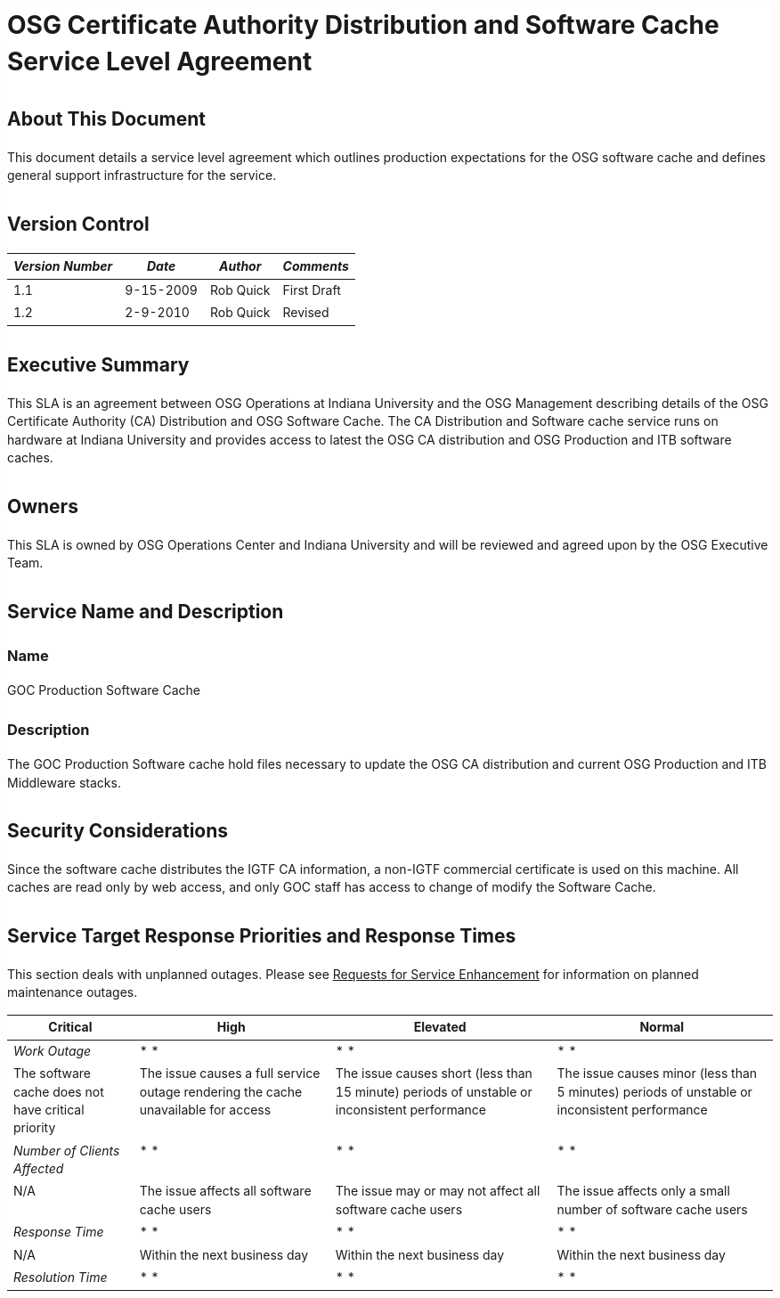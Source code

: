 
# OSG Certificate Authority Distribution and Software Cache Service Level Agreement

## About This Document
This document details a service level agreement which outlines production expectations for the OSG software cache and defines general support infrastructure for the service.

## Version Control
| *Version Number* | *Date* | *Author* | *Comments* |
| ---------------- | ------ | -------- | ---------- |
| 1.1 | 9-15-2009 | Rob Quick | First Draft |
| 1.2 | 2-9-2010 | Rob Quick | Revised |


## Executive Summary
This SLA is an agreement between OSG Operations at Indiana University and the OSG Management describing details of the OSG Certificate Authority (CA) Distribution and OSG Software Cache. The CA Distribution and Software cache service runs on hardware at Indiana University and provides access to latest the OSG CA distribution and OSG Production and ITB software caches.

## Owners
This SLA is owned by OSG Operations Center and Indiana University and will be reviewed and agreed upon by the OSG Executive Team.

## Service Name and Description
### Name
GOC Production Software Cache

### Description
The GOC Production Software cache hold files necessary to update the OSG CA distribution and current OSG Production and ITB Middleware stacks.

## Security Considerations
Since the software cache distributes the IGTF CA information, a non-IGTF commercial certificate is used on this machine. All caches are read only by web access, and only GOC staff has access to change of modify the Software Cache.

## Service Target Response Priorities and Response Times

This section deals with unplanned outages. Please see [Requests for Service Enhancement](#requests-for-service-enhancement) for information on planned maintenance outages.

| Critical | High | Elevated | Normal |
| -------- | ---- | -------- | ------ |
| *Work Outage* | * * | * * | * * |
| The software cache does not have critical priority | The issue causes a full service outage rendering the cache unavailable for access | The issue causes short (less than 15 minute) periods of unstable or inconsistent performance | The issue causes minor (less than 5 minutes) periods of unstable or inconsistent performance |
| *Number of Clients Affected* | * * | * * | * * |
| N/A | The issue affects all software cache users | The issue may or may not affect all software cache users | The issue affects only a small number of software cache users |
| *Response Time* | * * | * * | * * |
| N/A | Within the next business day | Within the next business day | Within the next business day |
| *Resolution Time* | * * | * * | * * |